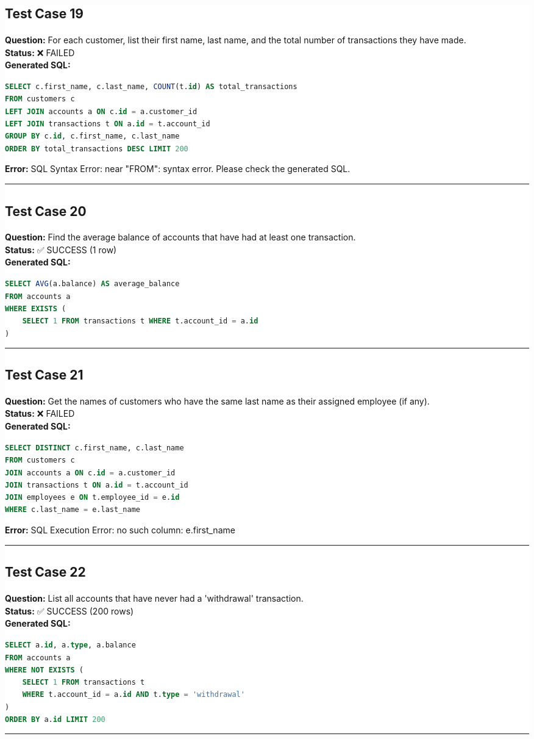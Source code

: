 
## Test Case 19
**Question:** For each customer, list their first name, last name, and the total number of transactions they have made.  
**Status:** ❌ FAILED  
**Generated SQL:**
```sql
SELECT c.first_name, c.last_name, COUNT(t.id) AS total_transactions 
FROM customers c 
LEFT JOIN accounts a ON c.id = a.customer_id 
LEFT JOIN transactions t ON a.id = t.account_id 
GROUP BY c.id, c.first_name, c.last_name 
ORDER BY total_transactions DESC LIMIT 200
```
**Error:** SQL Syntax Error: near "FROM": syntax error. Please check the generated SQL.

---

## Test Case 20
**Question:** Find the average balance of accounts that have had at least one transaction.  
**Status:** ✅ SUCCESS (1 row)  
**Generated SQL:**
```sql
SELECT AVG(a.balance) AS average_balance 
FROM accounts a 
WHERE EXISTS (
    SELECT 1 FROM transactions t WHERE t.account_id = a.id
)
```

---

## Test Case 21
**Question:** Get the names of customers who have the same last name as their assigned employee (if any).  
**Status:** ❌ FAILED  
**Generated SQL:**
```sql
SELECT DISTINCT c.first_name, c.last_name 
FROM customers c 
JOIN accounts a ON c.id = a.customer_id 
JOIN transactions t ON a.id = t.account_id 
JOIN employees e ON t.employee_id = e.id 
WHERE c.last_name = e.last_name
```
**Error:** SQL Execution Error: no such column: e.first_name

---

## Test Case 22
**Question:** List all accounts that have never had a 'withdrawal' transaction.  
**Status:** ✅ SUCCESS (200 rows)  
**Generated SQL:**
```sql
SELECT a.id, a.type, a.balance 
FROM accounts a 
WHERE NOT EXISTS (
    SELECT 1 FROM transactions t 
    WHERE t.account_id = a.id AND t.type = 'withdrawal'
) 
ORDER BY a.id LIMIT 200
```

---